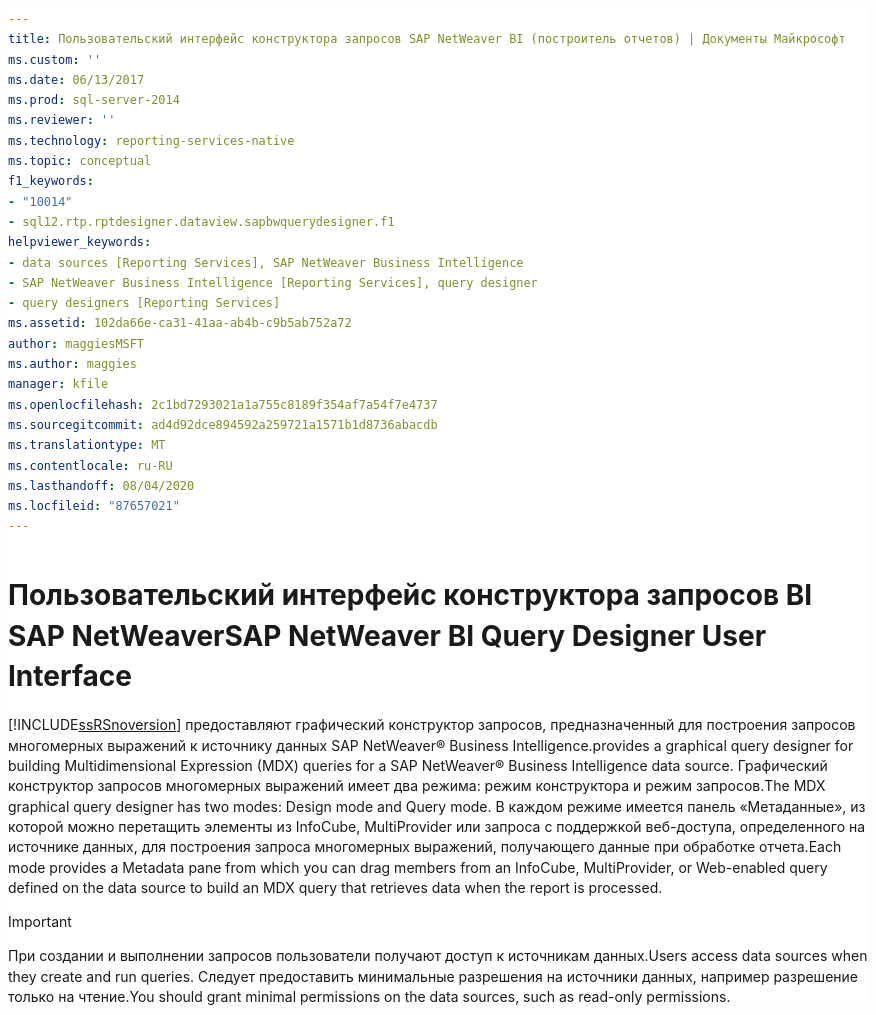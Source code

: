 ```yaml
---
title: Пользовательский интерфейс конструктора запросов SAP NetWeaver BI (построитель отчетов) | Документы Майкрософт
ms.custom: ''
ms.date: 06/13/2017
ms.prod: sql-server-2014
ms.reviewer: ''
ms.technology: reporting-services-native
ms.topic: conceptual
f1_keywords:
- "10014"
- sql12.rtp.rptdesigner.dataview.sapbwquerydesigner.f1
helpviewer_keywords:
- data sources [Reporting Services], SAP NetWeaver Business Intelligence
- SAP NetWeaver Business Intelligence [Reporting Services], query designer
- query designers [Reporting Services]
ms.assetid: 102da66e-ca31-41aa-ab4b-c9b5ab752a72
author: maggiesMSFT
ms.author: maggies
manager: kfile
ms.openlocfilehash: 2c1bd7293021a1a755c8189f354af7a54f7e4737
ms.sourcegitcommit: ad4d92dce894592a259721a1571b1d8736abacdb
ms.translationtype: MT
ms.contentlocale: ru-RU
ms.lasthandoff: 08/04/2020
ms.locfileid: "87657021"
---
```

# <a name="sap-netweaver-bi-query-designer-user-interface"></a><span data-ttu-id="52984-102">Пользовательский интерфейс конструктора запросов BI SAP NetWeaver</span><span class="sxs-lookup"><span data-stu-id="52984-102">SAP NetWeaver BI Query Designer User Interface</span></span>
  [!INCLUDE[ssRSnoversion](../../includes/ssrsnoversion-md.md)] <span data-ttu-id="52984-103">предоставляют графический конструктор запросов, предназначенный для построения запросов многомерных выражений к источнику данных SAP NetWeaver® Business Intelligence.</span><span class="sxs-lookup"><span data-stu-id="52984-103">provides a graphical query designer for building Multidimensional Expression (MDX) queries for a SAP NetWeaver® Business Intelligence data source.</span></span> <span data-ttu-id="52984-104">Графический конструктор запросов многомерных выражений имеет два режима: режим конструктора и режим запросов.</span><span class="sxs-lookup"><span data-stu-id="52984-104">The MDX graphical query designer has two modes: Design mode and Query mode.</span></span> <span data-ttu-id="52984-105">В каждом режиме имеется панель «Метаданные», из которой можно перетащить элементы из InfoCube, MultiProvider или запроса с поддержкой веб-доступа, определенного на источнике данных, для построения запроса многомерных выражений, получающего данные при обработке отчета.</span><span class="sxs-lookup"><span data-stu-id="52984-105">Each mode provides a Metadata pane from which you can drag members from an InfoCube, MultiProvider, or Web-enabled query defined on the data source to build an MDX query that retrieves data when the report is processed.</span></span>

> [!IMPORTANT]
>  <span data-ttu-id="52984-106">При создании и выполнении запросов пользователи получают доступ к источникам данных.</span><span class="sxs-lookup"><span data-stu-id="52984-106">Users access data sources when they create and run queries.</span></span> <span data-ttu-id="52984-107">Следует предоставить минимальные разрешения на источники данных, например разрешение только на чтение.</span><span class="sxs-lookup"><span data-stu-id="52984-107">You should grant minimal permissions on the data sources, such as read-only permissions.</span></span>

